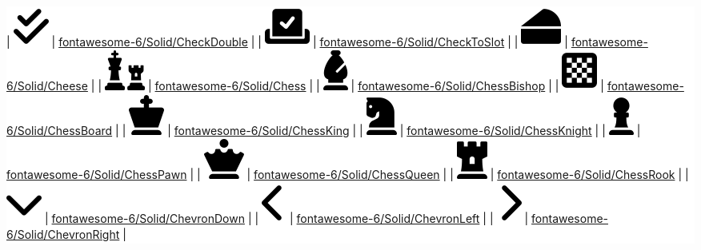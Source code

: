 | ![illustration of fontawesome-6/Solid/CheckDouble](../../fontawesome-6/Solid/CheckDouble.png) | [fontawesome-6/Solid/CheckDouble](../../fontawesome-6/Solid/CheckDouble.md) |
| ![illustration of fontawesome-6/Solid/CheckToSlot](../../fontawesome-6/Solid/CheckToSlot.png) | [fontawesome-6/Solid/CheckToSlot](../../fontawesome-6/Solid/CheckToSlot.md) |
| ![illustration of fontawesome-6/Solid/Cheese](../../fontawesome-6/Solid/Cheese.png) | [fontawesome-6/Solid/Cheese](../../fontawesome-6/Solid/Cheese.md) |
| ![illustration of fontawesome-6/Solid/Chess](../../fontawesome-6/Solid/Chess.png) | [fontawesome-6/Solid/Chess](../../fontawesome-6/Solid/Chess.md) |
| ![illustration of fontawesome-6/Solid/ChessBishop](../../fontawesome-6/Solid/ChessBishop.png) | [fontawesome-6/Solid/ChessBishop](../../fontawesome-6/Solid/ChessBishop.md) |
| ![illustration of fontawesome-6/Solid/ChessBoard](../../fontawesome-6/Solid/ChessBoard.png) | [fontawesome-6/Solid/ChessBoard](../../fontawesome-6/Solid/ChessBoard.md) |
| ![illustration of fontawesome-6/Solid/ChessKing](../../fontawesome-6/Solid/ChessKing.png) | [fontawesome-6/Solid/ChessKing](../../fontawesome-6/Solid/ChessKing.md) |
| ![illustration of fontawesome-6/Solid/ChessKnight](../../fontawesome-6/Solid/ChessKnight.png) | [fontawesome-6/Solid/ChessKnight](../../fontawesome-6/Solid/ChessKnight.md) |
| ![illustration of fontawesome-6/Solid/ChessPawn](../../fontawesome-6/Solid/ChessPawn.png) | [fontawesome-6/Solid/ChessPawn](../../fontawesome-6/Solid/ChessPawn.md) |
| ![illustration of fontawesome-6/Solid/ChessQueen](../../fontawesome-6/Solid/ChessQueen.png) | [fontawesome-6/Solid/ChessQueen](../../fontawesome-6/Solid/ChessQueen.md) |
| ![illustration of fontawesome-6/Solid/ChessRook](../../fontawesome-6/Solid/ChessRook.png) | [fontawesome-6/Solid/ChessRook](../../fontawesome-6/Solid/ChessRook.md) |
| ![illustration of fontawesome-6/Solid/ChevronDown](../../fontawesome-6/Solid/ChevronDown.png) | [fontawesome-6/Solid/ChevronDown](../../fontawesome-6/Solid/ChevronDown.md) |
| ![illustration of fontawesome-6/Solid/ChevronLeft](../../fontawesome-6/Solid/ChevronLeft.png) | [fontawesome-6/Solid/ChevronLeft](../../fontawesome-6/Solid/ChevronLeft.md) |
| ![illustration of fontawesome-6/Solid/ChevronRight](../../fontawesome-6/Solid/ChevronRight.png) | [fontawesome-6/Solid/ChevronRight](../../fontawesome-6/Solid/ChevronRight.md) |
